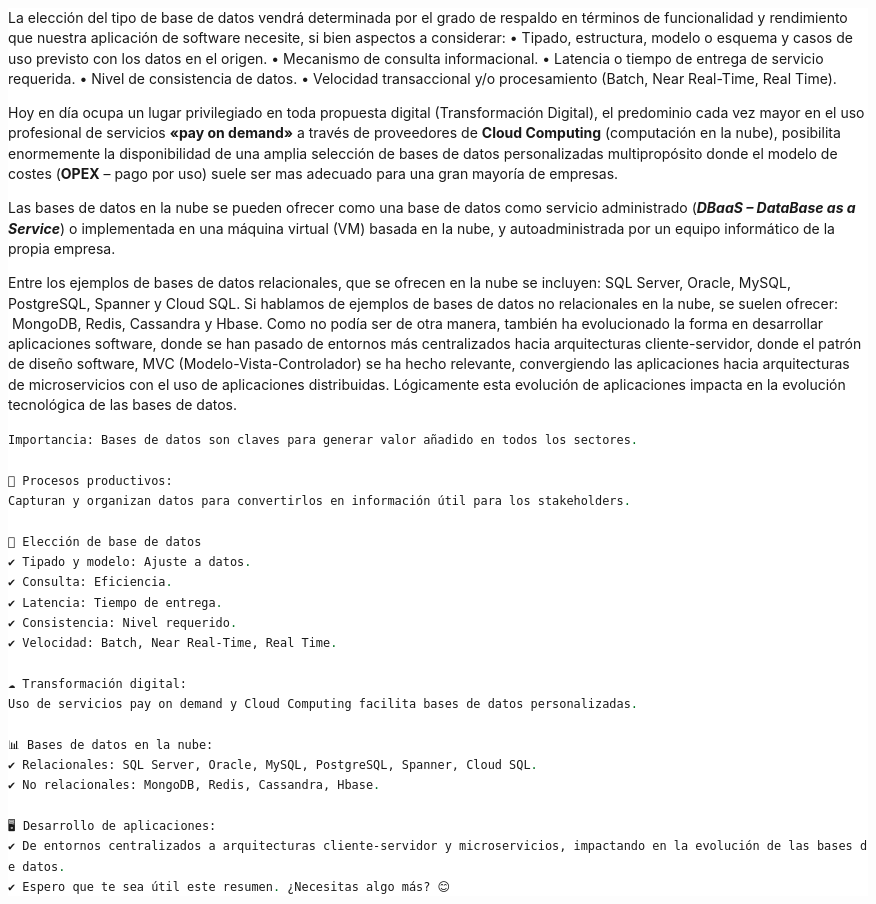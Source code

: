 La elección del tipo de base de datos vendrá determinada por el grado de respaldo en términos de funcionalidad y rendimiento que nuestra aplicación de software necesite, si bien aspectos a considerar:
• Tipado, estructura, modelo o esquema y casos de uso previsto con los datos en el origen.
• Mecanismo de consulta informacional.
• Latencia o tiempo de entrega de servicio requerida.
• Nivel de consistencia de datos.
• Velocidad transaccional y/o procesamiento (Batch, Near Real-Time, Real Time).

Hoy en día ocupa un lugar privilegiado en toda propuesta digital (Transformación Digital), el predominio cada vez mayor en el uso profesional de servicios **«pay on demand»** a través de proveedores de **Cloud Computing** (computación en la nube), posibilita enormemente la disponibilidad de una amplia selección de bases de datos personalizadas multipropósito donde el modelo de costes (**OPEX** – pago por uso) suele ser mas adecuado para una gran mayoría de empresas.

Las bases de datos en la nube se pueden ofrecer como una base de datos como servicio administrado (***DBaaS – DataBase as a Service***) o implementada en una máquina virtual (VM) basada en la nube, y autoadministrada por un equipo informático de la propia empresa.

Entre los ejemplos de bases de datos relacionales, que se ofrecen en la nube se incluyen: SQL Server, Oracle, MySQL, PostgreSQL, Spanner y Cloud SQL.
Si hablamos de ejemplos de bases de datos no relacionales en la nube, se suelen ofrecer:  MongoDB, Redis, Cassandra y Hbase.
Como no podía ser de otra manera, también ha evolucionado la forma en desarrollar aplicaciones software, donde se han pasado de entornos más centralizados hacia arquitecturas cliente-servidor, donde el patrón de diseño software, MVC (Modelo-Vista-Controlador) se ha hecho relevante, convergiendo las aplicaciones hacia arquitecturas de microservicios con el uso de aplicaciones distribuidas. Lógicamente esta evolución de aplicaciones impacta en la evolución tecnológica de las bases de datos.

```agda
Importancia: Bases de datos son claves para generar valor añadido en todos los sectores.

🔄 Procesos productivos: 
Capturan y organizan datos para convertirlos en información útil para los stakeholders.

🔧 Elección de base de datos
✔️ Tipado y modelo: Ajuste a datos.
✔️ Consulta: Eficiencia.
✔️ Latencia: Tiempo de entrega.
✔️ Consistencia: Nivel requerido.
✔️ Velocidad: Batch, Near Real-Time, Real Time.

☁️ Transformación digital: 
Uso de servicios pay on demand y Cloud Computing facilita bases de datos personalizadas.

📊 Bases de datos en la nube: 
✔️ Relacionales: SQL Server, Oracle, MySQL, PostgreSQL, Spanner, Cloud SQL.
✔️ No relacionales: MongoDB, Redis, Cassandra, Hbase.

🖥️ Desarrollo de aplicaciones: 
✔️ De entornos centralizados a arquitecturas cliente-servidor y microservicios, impactando en la evolución de las bases de datos.
✔️ Espero que te sea útil este resumen. ¿Necesitas algo más? 😊
```
